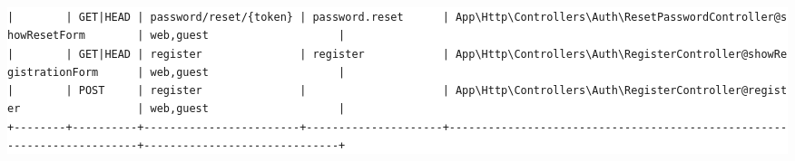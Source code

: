 ```list
|        | GET|HEAD | password/reset/{token} | password.reset      | App\Http\Controllers\Auth\ResetPasswordController@showResetForm        | web,guest                    |
|        | GET|HEAD | register               | register            | App\Http\Controllers\Auth\RegisterController@showRegistrationForm      | web,guest                    |
|        | POST     | register               |                     | App\Http\Controllers\Auth\RegisterController@register                  | web,guest                    |
+--------+----------+------------------------+---------------------+------------------------------------------------------------------------+------------------------------+
```
